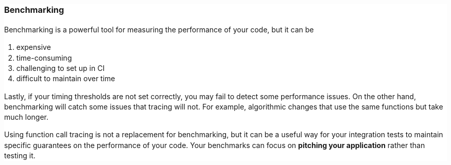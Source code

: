 ### Benchmarking

Benchmarking is a powerful tool for measuring the performance of your code, but it can be

1. expensive
2. time-consuming
3. challenging to set up in CI
4. difficult to maintain over time

Lastly, if your timing thresholds are not set correctly, you may fail to detect some performance issues. On the other hand, benchmarking will catch some issues that tracing will not. For example, algorithmic changes that use the same functions but take much longer.

Using function call tracing is not a replacement for benchmarking, but it can be a useful way for your integration tests to maintain specific guarantees on the performance of your code. Your benchmarks can focus on **pitching your application** rather than testing it.
